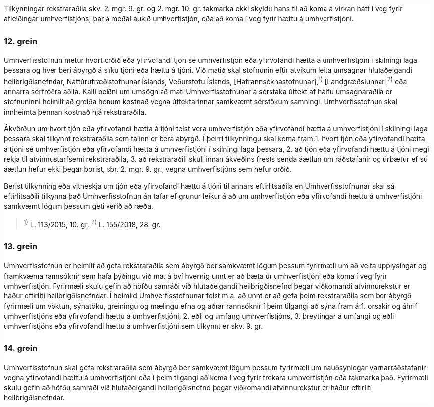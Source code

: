 

Tilkynningar rekstraraðila skv. 2. mgr. 9. gr. og 2. mgr. 10. gr. takmarka ekki skyldu hans til að koma á virkan hátt í veg fyrir afleiðingar umhverfistjóns, þar á meðal aukið umhverfistjón, eða að koma í veg fyrir hættu á umhverfistjóni.

### 12. grein



Umhverfisstofnun metur hvort orðið eða yfirvofandi tjón sé umhverfistjón eða yfirvofandi hætta á umhverfistjóni í skilningi laga þessara og hver beri ábyrgð á slíku tjóni eða hættu á tjóni. Við matið skal stofnunin eftir atvikum leita umsagnar hlutaðeigandi heilbrigðisnefndar, Náttúrufræðistofnunar Íslands, Veðurstofu Íslands, [Hafrannsóknastofnunar],<sup>1)</sup> [Landgræðslunnar]<sup>2)</sup> eða annarra sérfróðra aðila. Kalli beiðni um umsögn að mati Umhverfisstofnunar á sérstaka úttekt af hálfu umsagnaraðila er stofnuninni heimilt að greiða honum kostnað vegna úttektarinnar samkvæmt sérstökum samningi. Umhverfisstofnun skal innheimta þennan kostnað hjá rekstraraðila.

Ákvörðun um hvort tjón eða yfirvofandi hætta á tjóni telst vera umhverfistjón eða yfirvofandi hætta á umhverfistjóni í skilningi laga þessara skal tilkynnt rekstraraðila sem talinn er bera ábyrgð. Í þeirri tilkynningu skal koma fram:1. hvort tjón eða yfirvofandi hætta á tjóni sé umhverfistjón eða yfirvofandi hætta á umhverfistjóni í skilningi laga þessara,
2. að tjón eða yfirvofandi hættu á tjóni megi rekja til atvinnustarfsemi rekstraraðila,
3. að rekstraraðili skuli innan ákveðins frests senda áætlun um ráðstafanir og úrbætur ef sú áætlun hefur ekki þegar borist, sbr. 2. mgr. 9. gr., vegna umhverfistjóns sem hefur orðið.

Berist tilkynning eða vitneskja um tjón eða yfirvofandi hættu á tjóni til annars eftirlitsaðila en Umhverfisstofnunar skal sá eftirlitsaðili tilkynna það Umhverfisstofnun án tafar ef grunur leikur á að um umhverfistjón eða yfirvofandi hættu á umhverfistjóni samkvæmt lögum þessum geti verið að ræða.

> <sup>1)</sup> [L. 113/2015, 10. gr.](https://althingi.is/altext/stjt/2015.113.html) <sup>2)</sup> [L. 155/2018, 28. gr.](https://althingi.is/altext/stjt/2018.155.html#G28)

### 13. grein



Umhverfisstofnun er heimilt að gefa rekstraraðila sem ábyrgð ber samkvæmt lögum þessum fyrirmæli um að veita upplýsingar og framkvæma rannsóknir sem hafa þýðingu við mat á því hvernig unnt er að bæta úr umhverfistjóni eða koma í veg fyrir umhverfistjón. Fyrirmæli skulu gefin að höfðu samráði við hlutaðeigandi heilbrigðisnefnd þegar viðkomandi atvinnurekstur er háður eftirliti heilbrigðisnefndar. Í heimild Umhverfisstofnunar felst m.a. að unnt er að gefa þeim rekstraraðila sem ber ábyrgð fyrirmæli um vöktun, sýnatöku, greiningu og mælingu efna og aðrar rannsóknir í þeim tilgangi að sýna fram á:1. orsakir og áhrif umhverfistjóns eða yfirvofandi hættu á umhverfistjóni,
2. eðli og umfang umhverfistjóns,
3. breytingar á umfangi og eðli umhverfistjóns eða yfirvofandi hættu á umhverfistjóni sem tilkynnt er skv. 9. gr.

### 14. grein



Umhverfisstofnun skal gefa rekstraraðila sem ábyrgð ber samkvæmt lögum þessum fyrirmæli um nauðsynlegar varnarráðstafanir vegna yfirvofandi hættu á umhverfistjóni eða í þeim tilgangi að koma í veg fyrir frekara umhverfistjón eða takmarka það. Fyrirmæli skulu gefin að höfðu samráði við hlutaðeigandi heilbrigðisnefnd þegar viðkomandi atvinnurekstur er háður eftirliti heilbrigðisnefndar.
